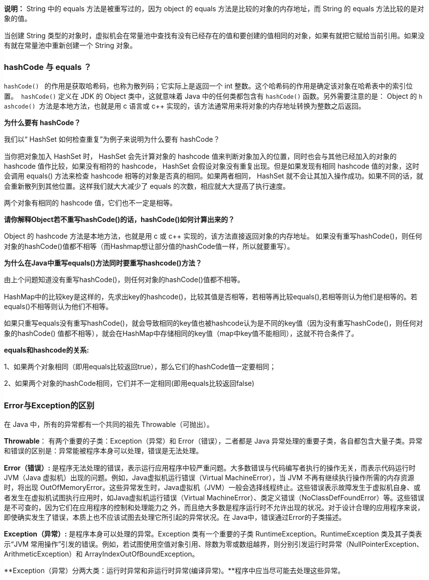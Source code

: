 **说明：**
String 中的 equals 方法是被重写过的，因为 object 的 equals 方法是比较的对象的内存地址，而 String 的 equals 方法比较的是对象的值。

当创建 String 类型的对象时，虚拟机会在常量池中查找有没有已经存在的值和要创建的值相同的对象，如果有就把它赋给当前引用。如果没有就在常量池中重新创建一个 String 对象。

### hashCode 与 equals ？

`hashCode() ` 的作用是获取哈希码，也称为散列码；它实际上是返回一个 int 整数。这个哈希码的作用是确定该对象在哈希表中的索引位置。` hashCode()` 定义在 JDK 的 Object  类中，这就意味着 Java 中的任何类都包含有 `hashCode()`  函数。另外需要注意的是： Object  的 `hashcode() `方法是本地方法，也就是用 c 语⾔或 c++ 实现的，该方法通常用来将对象的内存地址转换为整数之后返回。

**为什么要有 hashCode？**

我们以“ HashSet  如何检查重复”为例子来说明为什么要有 hashCode？

当你把对象加入 HashSet  时， HashSet  会先计算对象的 hashcode 值来判断对象加入的位置，同时也会与其他已经加入的对象的 hashcode 值作比较，如果没有相符的 hashcode， HashSet  会假设对象没有重复出现。但是如果发现有相同 hashcode 值的对象，这时会调用 equals()  方法来检查 hashcode 相等的对象是否真的相同。如果两者相同， HashSet  就不会让其加入操作成功。如果不同的话，就会重新散列到其他位置。这样我们就大大减少了 equals 的次数，相应就大大提高了执行速度。

两个对象有相同的 hashcode 值，它们也不一定是相等。

**请你解释Object若不重写hashCode()的话，hashCode()如何计算出来的？**

Object 的 hashcode 方法是本地方法，也就是用 c 或 c++ 实现的，该方法直接返回对象的内存地址。
如果没有重写hashCode()，则任何对象的hashCode()值都不相等（而Hashmap想让部分值的hashCode值一样，所以就要重写）。

**为什么在Java中重写equals()方法同时要重写hashcode()方法？**

由上个问题知道没有重写hashCode()，则任何对象的hashCode()值都不相等。

HashMap中的比较key是这样的，先求出key的hashcode()，比较其值是否相等，若相等再比较equals(),若相等则认为他们是相等的。若equals()不相等则认为他们不相等。

如果只重写equals没有重写hashCode()，就会导致相同的key值也被hashcode认为是不同的key值（因为没有重写hashCode()，则任何对象的hashCode() 值都不相等），就会在HashMap中存储相同的key值（map中key值不能相同），这就不符合条件了。

**equals和hashcode的关系:**

1、如果两个对象相同（即用equals比较返回true），那么它们的hashCode值一定要相同；

2、如果两个对象的hashCode相同，它们并不一定相同(即用equals比较返回false)

### Error与Exception的区别

在 Java 中，所有的异常都有一个共同的祖先 Throwable（可抛出）。

**Throwable**： 有两个重要的子类：Exception（异常）和 Error（错误），二者都是 Java 异常处理的重要子类，各自都包含大量子类。异常和错误的区别是：异常能被程序本身可以处理，错误是无法处理。

**Error（错误）:** 是程序无法处理的错误，表示运行应用程序中较严重问题。大多数错误与代码编写者执行的操作无关，而表示代码运行时 JVM（Java 虚拟机）出现的问题。例如，Java虚拟机运行错误（Virtual MachineError），当 JVM 不再有继续执行操作所需的内存资源时，将出现 OutOfMemoryError。这些异常发生时，Java虚拟机（JVM）一般会选择线程终止。这些错误表示故障发生于虚拟机自身、或者发生在虚拟机试图执行应用时，如Java虚拟机运行错误（Virtual MachineError）、类定义错误（NoClassDefFoundError）等。这些错误是不可查的，因为它们在应用程序的控制和处理能力之 外，而且绝大多数是程序运行时不允许出现的状况。对于设计合理的应用程序来说，即使确实发生了错误，本质上也不应该试图去处理它所引起的异常状况。在 Java中，错误通过Error的子类描述。

**Exception（异常）:**  是程序本身可以处理的异常。Exception 类有一个重要的子类 RuntimeException。RuntimeException 类及其子类表示“JVM 常用操作”引发的错误。例如，若试图使用空值对象引用、除数为零或数组越界，则分别引发运行时异常（NullPointerException、ArithmeticException）和 ArrayIndexOutOfBoundException。

**Exception（异常）分两大类：运行时异常和非运行时异常(编译异常)。**程序中应当尽可能去处理这些异常。

